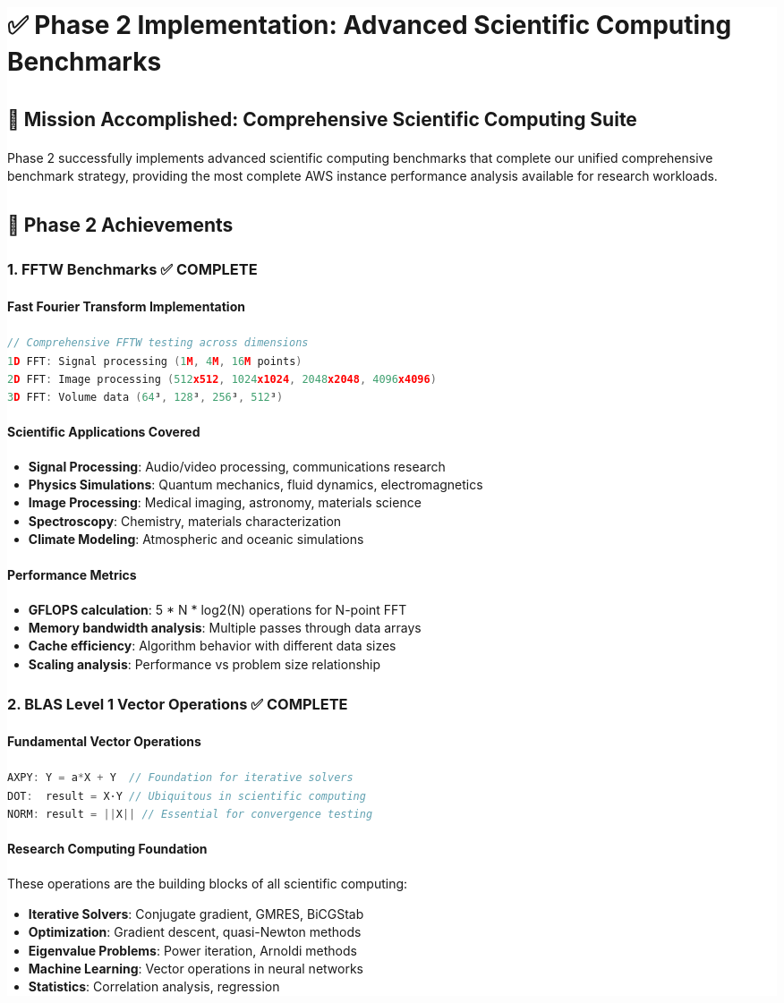 # ✅ Phase 2 Implementation: Advanced Scientific Computing Benchmarks

## 🔬 **Mission Accomplished: Comprehensive Scientific Computing Suite**

Phase 2 successfully implements advanced scientific computing benchmarks that complete our unified comprehensive benchmark strategy, providing the most complete AWS instance performance analysis available for research workloads.

## 🎯 **Phase 2 Achievements**

### **1. FFTW Benchmarks ✅ COMPLETE**

#### **Fast Fourier Transform Implementation**
```c
// Comprehensive FFTW testing across dimensions
1D FFT: Signal processing (1M, 4M, 16M points)
2D FFT: Image processing (512x512, 1024x1024, 2048x2048, 4096x4096)  
3D FFT: Volume data (64³, 128³, 256³, 512³)
```

#### **Scientific Applications Covered**
- **Signal Processing**: Audio/video processing, communications research
- **Physics Simulations**: Quantum mechanics, fluid dynamics, electromagnetics
- **Image Processing**: Medical imaging, astronomy, materials science
- **Spectroscopy**: Chemistry, materials characterization
- **Climate Modeling**: Atmospheric and oceanic simulations

#### **Performance Metrics**
- **GFLOPS calculation**: 5 * N * log2(N) operations for N-point FFT
- **Memory bandwidth analysis**: Multiple passes through data arrays
- **Cache efficiency**: Algorithm behavior with different data sizes
- **Scaling analysis**: Performance vs problem size relationship

### **2. BLAS Level 1 Vector Operations ✅ COMPLETE**

#### **Fundamental Vector Operations**
```c
AXPY: Y = a*X + Y  // Foundation for iterative solvers
DOT:  result = X·Y // Ubiquitous in scientific computing  
NORM: result = ||X|| // Essential for convergence testing
```

#### **Research Computing Foundation**
These operations are the building blocks of all scientific computing:
- **Iterative Solvers**: Conjugate gradient, GMRES, BiCGStab
- **Optimization**: Gradient descent, quasi-Newton methods
- **Eigenvalue Problems**: Power iteration, Arnoldi methods
- **Machine Learning**: Vector operations in neural networks
- **Statistics**: Correlation analysis, regression
